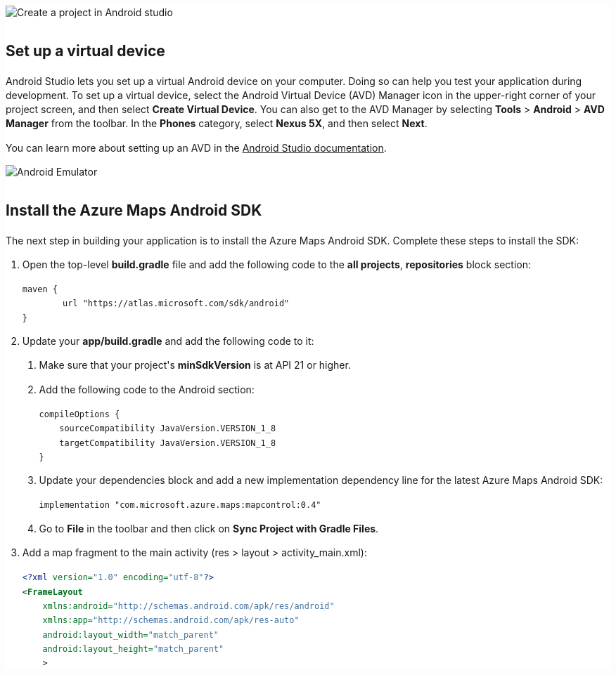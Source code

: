 ![Create a project in Android studio ](./media/how-to-use-android-map-control-library/form-factor-android.png)

## Set up a virtual device

Android Studio lets you set up a virtual Android device on your computer. Doing so can help you test your application during development. To set up a virtual device, select the Android Virtual Device (AVD) Manager icon in the upper-right corner of your project screen, and then select **Create Virtual Device**. You can also get to the AVD Manager by selecting **Tools** > **Android** > **AVD Manager** from the toolbar. In the **Phones** category, select **Nexus 5X**, and then select **Next**.

You can learn more about setting up an AVD in the [Android Studio documentation](https://developer.android.com/studio/run/managing-avds).

![Android Emulator](./media/how-to-use-android-map-control-library/android-emulator.png)

## Install the Azure Maps Android SDK

The next step in building your application is to install the Azure Maps Android SDK. Complete these steps to install the SDK:

1. Open the top-level **build.gradle** file and add the following code to the **all projects**, **repositories** block section:

    ```
    maven {
            url "https://atlas.microsoft.com/sdk/android"
    }
    ```

2. Update your **app/build.gradle** and add the following code to it:
    
    1. Make sure that your project's **minSdkVersion** is at API 21 or higher.

    2. Add the following code to the Android section:

        ```
        compileOptions {
            sourceCompatibility JavaVersion.VERSION_1_8
            targetCompatibility JavaVersion.VERSION_1_8
        }
        ```
    3. Update your dependencies block and add a new implementation dependency line for the latest Azure Maps Android SDK:

        ```
        implementation "com.microsoft.azure.maps:mapcontrol:0.4"
        ```
    
    4. Go to **File** in the toolbar and then click on **Sync Project with Gradle Files**.
3. Add a map fragment to the main activity (res \> layout \> activity\_main.xml):
    
    ```XML
    <?xml version="1.0" encoding="utf-8"?>
    <FrameLayout
        xmlns:android="http://schemas.android.com/apk/res/android"
        xmlns:app="http://schemas.android.com/apk/res-auto"
        android:layout_width="match_parent"
        android:layout_height="match_parent"
        >
